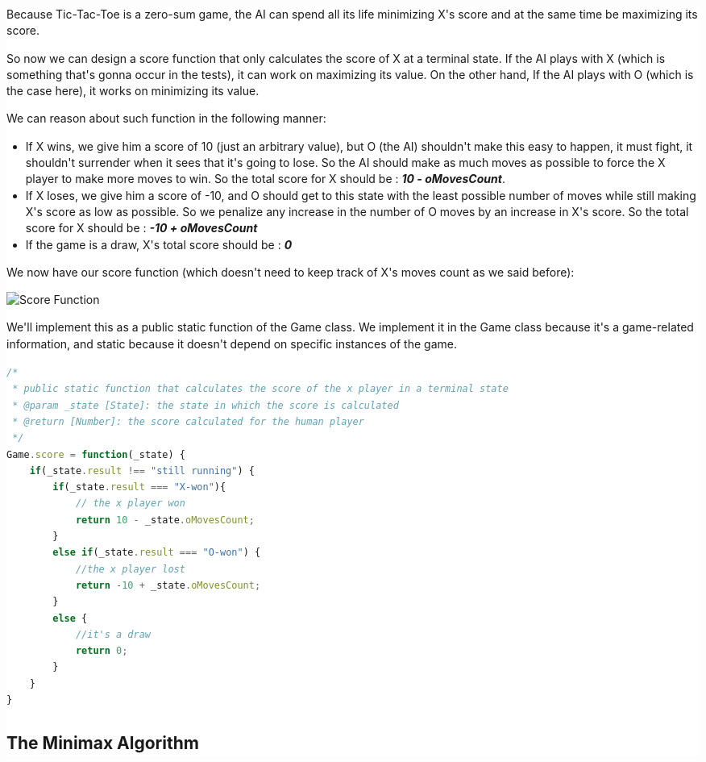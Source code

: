Because Tic-Tac-Toe is a zero-sum game, the AI can spend all its life minimizing X's score and at the same time be maximizing its score.

So now we can design a score function that only calculates the score of X at a terminal state. If the AI plays with X (which is something that's gonna occur in the tests), it can work on maximizing its value. On the other hand, If the AI plays with O (which is the case here), it works on minimizing its value.

We can reason about such function in the following manner:

* If X wins, we give him a score of 10 (just an arbitrary value), but O (the AI) shouldn't make this easy to happen, it must fight, it shouldn't surrender when it sees that it's going to lose. So the AI should make as much moves as possible to force the X player to make more moves to win. So the total score for X should be : **_10 - oMovesCount_**.
* If X loses, we give him a score of -10, and O should get to this state with the least possible number of moves while still making X's score as low as possible. So we penalize any increase in the number of O moves by an increase in X's score. So the total score for X should be : **_-10 + oMovesCount_**
* If the game is a draw, X's total score should be : **_0_**

We now have our score function (which doesn't need to keep track of X's moves count as we said before):

<p align = 'ceneter'><img src = '{{site.baseurl}}/assets/images/score_func.png' alt = 'Score Function'/></p>

We'll implement this as a public static function of the Game class. We implement it in the Game class because it's a game-related information, and static because it doesn't depend on specific instances of the game.

```javascript
/*
 * public static function that calculates the score of the x player in a terminal state
 * @param _state [State]: the state in which the score is calculated
 * @return [Number]: the score calculated for the human player
 */
Game.score = function(_state) {
    if(_state.result !== "still running") {
        if(_state.result === "X-won"){
            // the x player won
            return 10 - _state.oMovesCount;
        }
        else if(_state.result === "O-won") {
            //the x player lost
            return -10 + _state.oMovesCount;
        }
        else {
            //it's a draw
            return 0;
        }
    }
}
```

## **The Minimax Algorithm**

